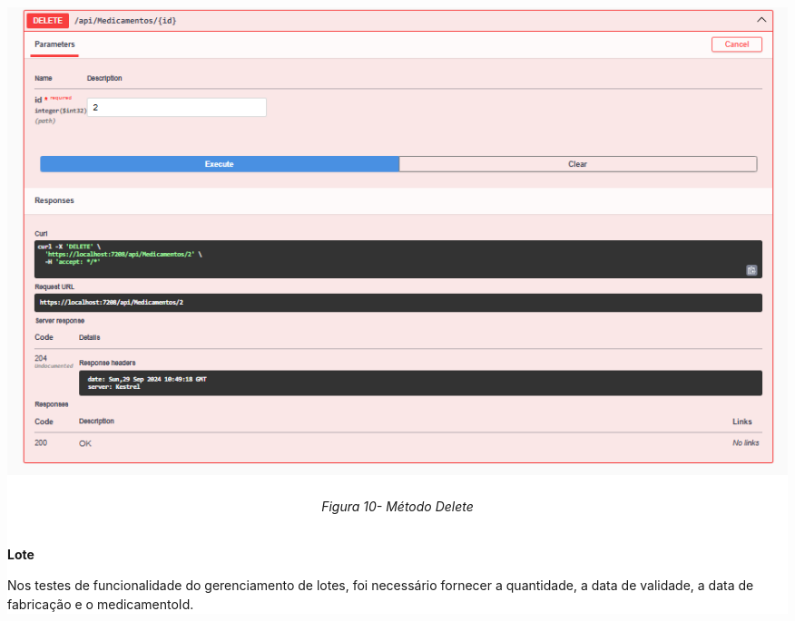    <img src="https://github.com/ICEI-PUC-Minas-PMV-SI/pmv-si-2024-2-pe6-t3-g12-controle-de-estoque-de-farmacia/blob/main/docs/img/Screenshots/Medicamento/DELETE.png?raw=true" margin="auto" display="block"  >
<h6 align="center">Figura 10- Método Delete</h6>

**Lote**
<p>Nos testes de funcionalidade do gerenciamento de lotes, foi necessário fornecer a quantidade, a data de validade, a data de fabricação e o medicamentoId.</p>

